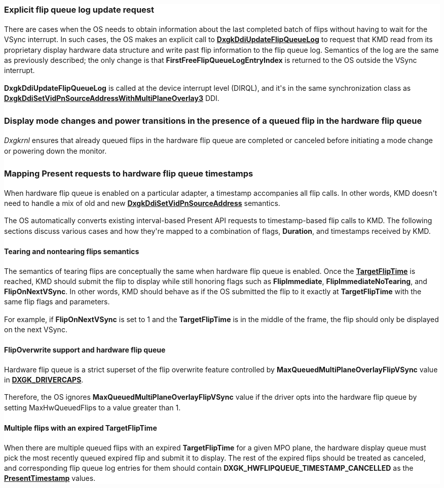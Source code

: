 ### Explicit flip queue log update request

There are cases when the OS needs to obtain information about the last completed batch of flips without having to wait for the VSync interrupt. In such cases, the OS makes an explicit call to [**DxgkDdiUpdateFlipQueueLog**](/windows-hardware/drivers/ddi/d3dkmddi/nc-d3dkmddi-dxgkddi_updateflipqueuelog) to request that KMD read from its proprietary display hardware data structure and write past flip information to the flip queue log. Semantics of the log are the same as previously described; the only change is that **FirstFreeFlipQueueLogEntryIndex** is returned to the OS outside the VSync interrupt.

**DxgkDdiUpdateFlipQueueLog** is called at the device interrupt level (DIRQL), and it's in the same synchronization class as [**DxgkDdiSetVidPnSourceAddressWithMultiPlaneOverlay3**](/windows-hardware/drivers/ddi/d3dkmddi/nc-d3dkmddi-dxgkddi_setinterrupttargetpresentid) DDI.

### Display mode changes and power transitions in the presence of a queued flip in the hardware flip queue

*Dxgkrnl* ensures that already queued flips in the hardware flip queue are completed or canceled before initiating a mode change or powering down the monitor.

### Mapping Present requests to hardware flip queue timestamps

When hardware flip queue is enabled on a particular adapter, a timestamp accompanies all flip calls. In other words, KMD doesn't need to handle a mix of old and new [**DxgkDdiSetVidPnSourceAddress**](/windows-hardware/drivers/ddi/d3dkmddi/nc-d3dkmddi-dxgkddi_setvidpnsourceaddress) semantics.

The OS automatically converts existing interval-based Present API requests to timestamp-based flip calls to KMD. The following sections discuss various cases and how they're mapped to a combination of flags, **Duration**, and timestamps received by KMD.

#### Tearing and nontearing flips semantics

The semantics of tearing flips are conceptually the same when hardware flip queue is enabled. Once the [**TargetFlipTime**](/windows-hardware/drivers/ddi/d3dkmddi/ns-d3dkmddi-_dxgk_setvidpnsourceaddress_output_flags) is reached, KMD should submit the flip to display while still honoring flags such as **FlipImmediate**, **FlipImmediateNoTearing**, and **FlipOnNextVSync**. In other words, KMD should behave as if the OS submitted the flip to it exactly at **TargetFlipTime** with the same flip flags and parameters.

For example, if **FlipOnNextVSync** is set to 1 and the **TargetFlipTime** is in the middle of the frame, the flip should only be displayed on the next VSync.

#### FlipOverwrite support and hardware flip queue

Hardware flip queue is a strict superset of the flip overwrite feature controlled by **MaxQueuedMultiPlaneOverlayFlipVSync** value in [**DXGK_DRIVERCAPS**](/windows-hardware/drivers/ddi/d3dkmddi/ns-d3dkmddi-_dxgk_drivercaps).

Therefore, the OS ignores **MaxQueuedMultiPlaneOverlayFlipVSync** value if the driver opts into the hardware flip queue by setting MaxHwQueuedFlips to a value greater than 1.

#### Multiple flips with an expired TargetFlipTime

When there are multiple queued flips with an expired **TargetFlipTime** for a given MPO plane, the hardware display queue must pick the most recently queued expired flip and submit it to display. The rest of the expired flips should be treated as canceled, and corresponding flip queue log entries for them should contain **DXGK_HWFLIPQUEUE_TIMESTAMP_CANCELLED** as the [**PresentTimestamp**](/windows-hardware/drivers/ddi/d3dkmddi/ns-d3dkmddi-dxgkarg_setflipqueuelogbuffer) values.

